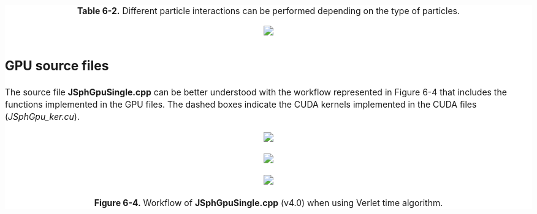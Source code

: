 <p align="center">
<strong>Table 6-2.</strong> Different particle interactions can be performed depending on the type of particles.
</p>

<p align="center">
<img src="https://i.imgur.com/a3hSy5u.png"/>
</p>

## GPU source files

The source file **JSphGpuSingle.cpp** can be better understood with the workflow represented in Figure 6-4 that includes the functions implemented in the GPU files. The dashed boxes indicate the CUDA kernels implemented in the CUDA files (_JSphGpu_ker.cu_).

<p align="center">
<img src="https://i.imgur.com/13pZSp5.jpg"/>
</p>
<p align="center">
<img src="https://i.imgur.com/A8XR8WV.png"/>
</p>
<p align="center">
<img src="https://i.imgur.com/nqhtVzt.png"/>
</p>

<p align="center">
<strong>Figure 6-4.</strong> Workflow of <strong>JSphGpuSingle.cpp</strong> (v4.0) when using Verlet time algorithm.
</p>